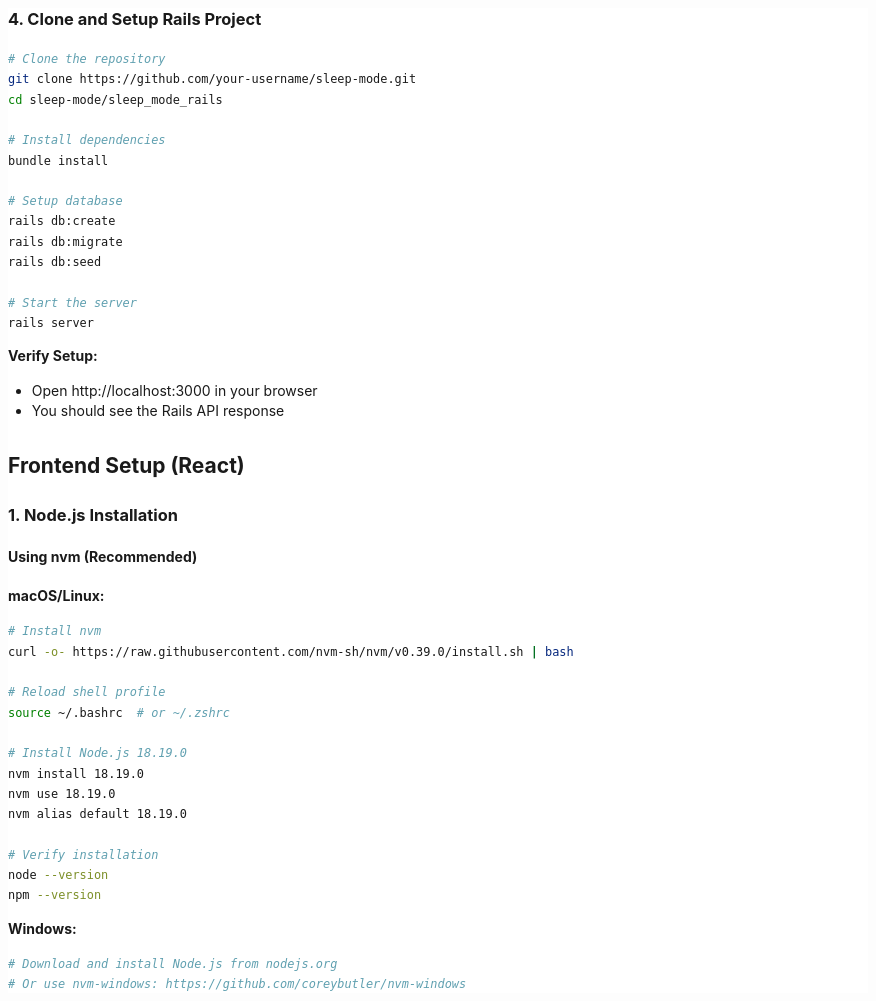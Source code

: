 ### 4. Clone and Setup Rails Project

```bash
# Clone the repository
git clone https://github.com/your-username/sleep-mode.git
cd sleep-mode/sleep_mode_rails

# Install dependencies
bundle install

# Setup database
rails db:create
rails db:migrate
rails db:seed

# Start the server
rails server
```

**Verify Setup:**
- Open http://localhost:3000 in your browser
- You should see the Rails API response

## Frontend Setup (React)

### 1. Node.js Installation

#### Using nvm (Recommended)

**macOS/Linux:**
```bash
# Install nvm
curl -o- https://raw.githubusercontent.com/nvm-sh/nvm/v0.39.0/install.sh | bash

# Reload shell profile
source ~/.bashrc  # or ~/.zshrc

# Install Node.js 18.19.0
nvm install 18.19.0
nvm use 18.19.0
nvm alias default 18.19.0

# Verify installation
node --version
npm --version
```

**Windows:**
```bash
# Download and install Node.js from nodejs.org
# Or use nvm-windows: https://github.com/coreybutler/nvm-windows
```
